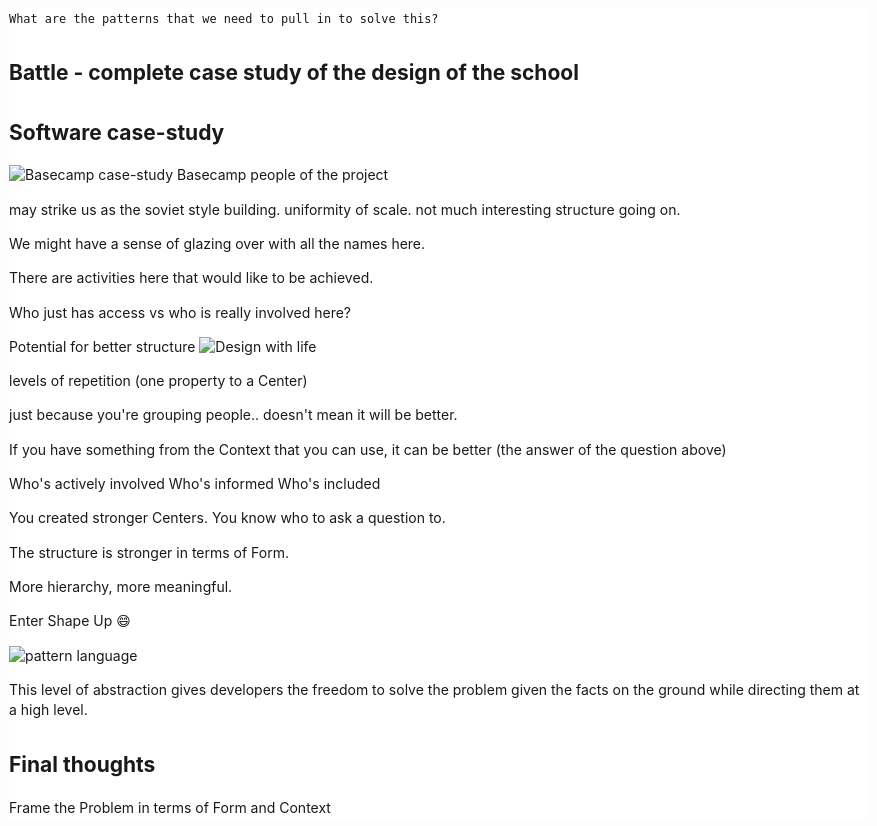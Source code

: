    What are the patterns that we need to pull in to solve this?


<a id="org6bdabb2"></a>

## Battle - complete case study of the design of the school


<a id="orga6765e9"></a>

## Software case-study

![Basecamp case-study](/note-images/08-basecamp-casestudy.png)
Basecamp people of the project

may strike us as the soviet style building. uniformity of scale. not much interesting structure going on.

We might have a sense of glazing over with all the names here.

There are activities here that would like to be achieved.

Who just has access vs who is really involved here?

Potential for better structure
![Design with life](/note-images/09-design-with-life.png)

levels of repetition (one property to a Center)

just because you're grouping people.. doesn't mean it will be better.

If you have something from the Context that you can use, it can be better (the answer of the question above)

Who's actively involved
Who's informed
Who's included

You created stronger Centers. You know who to ask a question to.

The structure is stronger in terms of Form.

More hierarchy, more meaningful.

Enter Shape Up 😄

![pattern language](/note-images/10-pattern-language.png)

This level of abstraction gives developers the freedom to solve the problem given the facts on the ground while directing them at a high level.


<a id="orgfee7b8f"></a>

## Final thoughts

Frame the Problem in terms of Form and Context
